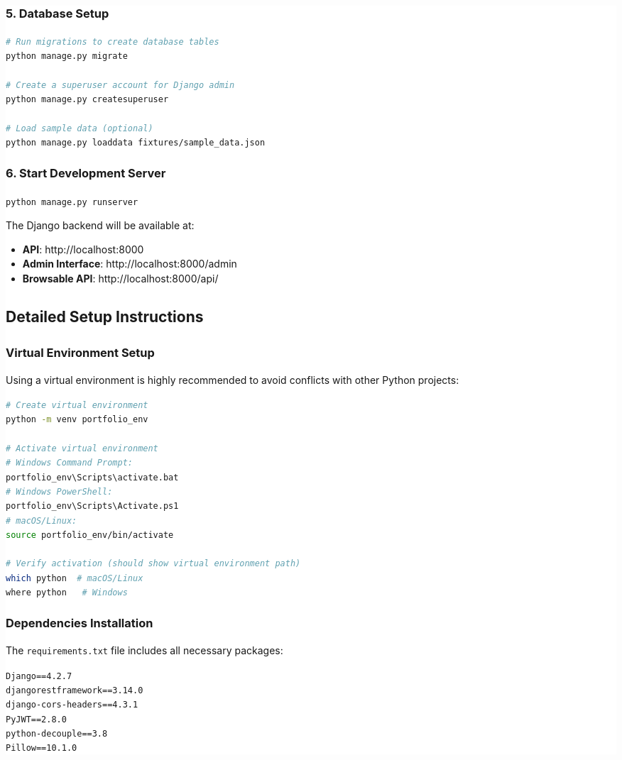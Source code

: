 ### 5. Database Setup

```bash
# Run migrations to create database tables
python manage.py migrate

# Create a superuser account for Django admin
python manage.py createsuperuser

# Load sample data (optional)
python manage.py loaddata fixtures/sample_data.json
```

### 6. Start Development Server

```bash
python manage.py runserver
```

The Django backend will be available at:
- **API**: http://localhost:8000
- **Admin Interface**: http://localhost:8000/admin
- **Browsable API**: http://localhost:8000/api/

## Detailed Setup Instructions

### Virtual Environment Setup

Using a virtual environment is highly recommended to avoid conflicts with other Python projects:

```bash
# Create virtual environment
python -m venv portfolio_env

# Activate virtual environment
# Windows Command Prompt:
portfolio_env\Scripts\activate.bat
# Windows PowerShell:
portfolio_env\Scripts\Activate.ps1
# macOS/Linux:
source portfolio_env/bin/activate

# Verify activation (should show virtual environment path)
which python  # macOS/Linux
where python   # Windows
```

### Dependencies Installation

The `requirements.txt` file includes all necessary packages:

```txt
Django==4.2.7
djangorestframework==3.14.0
django-cors-headers==4.3.1
PyJWT==2.8.0
python-decouple==3.8
Pillow==10.1.0
```
